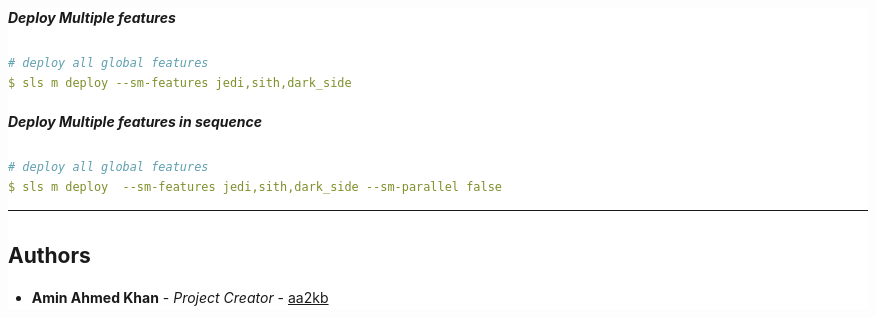 ##### Deploy Multiple features

```yml
# deploy all global features
$ sls m deploy --sm-features jedi,sith,dark_side
```

##### Deploy Multiple features in sequence

```yml
# deploy all global features
$ sls m deploy  --sm-features jedi,sith,dark_side --sm-parallel false
```

___

## Authors

* **Amin Ahmed Khan** - *Project Creator* - [aa2kb](https://github.com/aa2kb)


